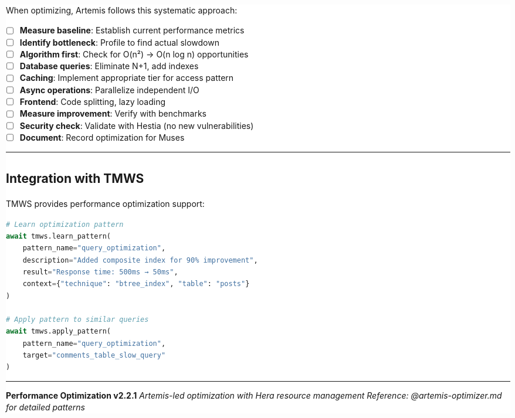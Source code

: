 When optimizing, Artemis follows this systematic approach:

- [ ] **Measure baseline**: Establish current performance metrics
- [ ] **Identify bottleneck**: Profile to find actual slowdown
- [ ] **Algorithm first**: Check for O(n²) → O(n log n) opportunities
- [ ] **Database queries**: Eliminate N+1, add indexes
- [ ] **Caching**: Implement appropriate tier for access pattern
- [ ] **Async operations**: Parallelize independent I/O
- [ ] **Frontend**: Code splitting, lazy loading
- [ ] **Measure improvement**: Verify with benchmarks
- [ ] **Security check**: Validate with Hestia (no new vulnerabilities)
- [ ] **Document**: Record optimization for Muses

---

## Integration with TMWS

TMWS provides performance optimization support:

```python
# Learn optimization pattern
await tmws.learn_pattern(
    pattern_name="query_optimization",
    description="Added composite index for 90% improvement",
    result="Response time: 500ms → 50ms",
    context={"technique": "btree_index", "table": "posts"}
)

# Apply pattern to similar queries
await tmws.apply_pattern(
    pattern_name="query_optimization",
    target="comments_table_slow_query"
)
```

---

**Performance Optimization v2.2.1**
*Artemis-led optimization with Hera resource management*
*Reference: @artemis-optimizer.md for detailed patterns*
